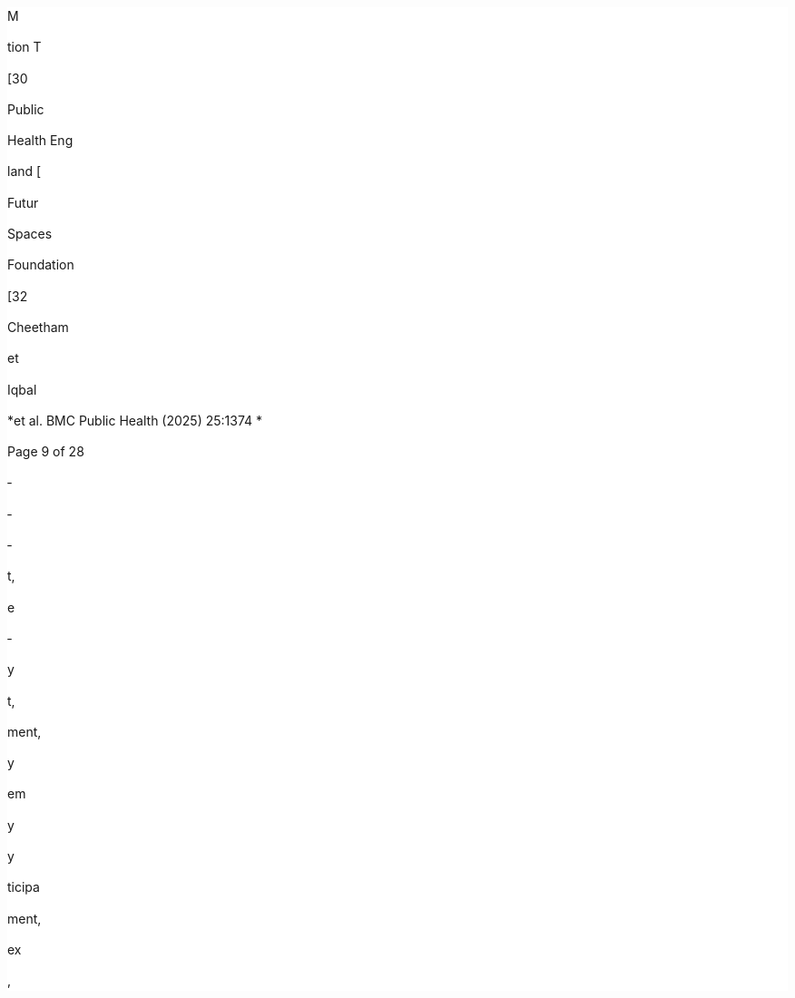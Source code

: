 M

tion T

\[30

Public 

Health Eng

land \[

Futur

Spaces 

Foundation 

\[32

Cheetham 

et

Iqbal 



*et al. BMC Public Health \(2025\) 25:1374 *

Page 9 of 28

‑

‑

‑

t, 

e

‑

y 

t, 

ment, 

y 

em 

y 

y 

ticipa

ment, 

ex

, 
